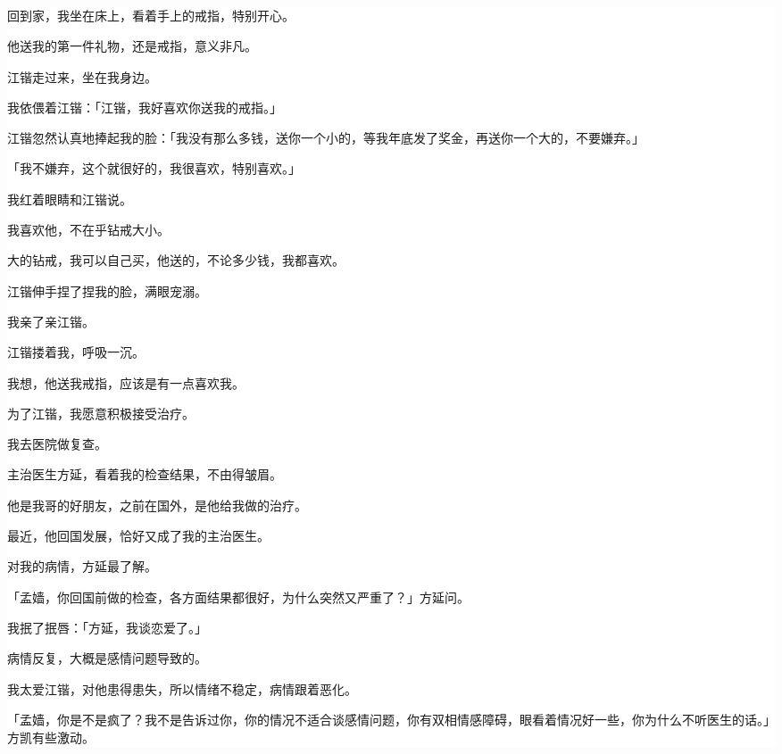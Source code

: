 
回到家，我坐在床上，看着手上的戒指，特别开心。


他送我的第一件礼物，还是戒指，意义非凡。


江锴走过来，坐在我身边。


我依偎着江锴：「江锴，我好喜欢你送我的戒指。」


江锴忽然认真地捧起我的脸：「我没有那么多钱，送你一个小的，等我年底发了奖金，再送你一个大的，不要嫌弃。」


「我不嫌弃，这个就很好的，我很喜欢，特别喜欢。」


我红着眼睛和江锴说。


我喜欢他，不在乎钻戒大小。


大的钻戒，我可以自己买，他送的，不论多少钱，我都喜欢。


江锴伸手捏了捏我的脸，满眼宠溺。


我亲了亲江锴。


江锴搂着我，呼吸一沉。


我想，他送我戒指，应该是有一点喜欢我。


为了江锴，我愿意积极接受治疗。


我去医院做复查。


主治医生方延，看着我的检查结果，不由得皱眉。


他是我哥的好朋友，之前在国外，是他给我做的治疗。


最近，他回国发展，恰好又成了我的主治医生。


对我的病情，方延最了解。


「孟嫱，你回国前做的检查，各方面结果都很好，为什么突然又严重了？」方延问。


我抿了抿唇：「方延，我谈恋爱了。」


病情反复，大概是感情问题导致的。


我太爱江锴，对他患得患失，所以情绪不稳定，病情跟着恶化。


「孟嫱，你是不是疯了？我不是告诉过你，你的情况不适合谈感情问题，你有双相情感障碍，眼看着情况好一些，你为什么不听医生的话。」方凯有些激动。

